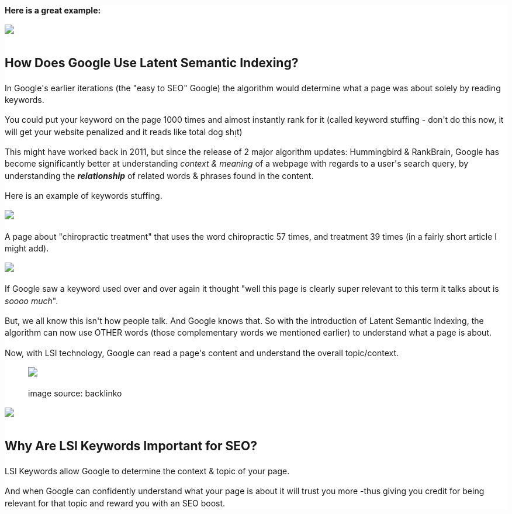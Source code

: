 **Here is a great example:**

![](https://raw.githubusercontent.com/devinschumacher/uploads/main/images/lsi-keywords-example.png)

## How Does Google Use Latent Semantic Indexing?

In Google's earlier iterations (the "easy to SEO" Google) the algorithm would determine what a page was about solely by reading keywords.

You could put your keyword on the page 1000 times and almost instantly rank for it (called keyword stuffing - don't do this now, it will get your website penalized and it reads like total dog shᴉt)

This might have worked back in 2011, but since the release of 2 major algorithm updates: Hummingbird & RankBrain, Google has become significantly better at understanding _context & meaning_ of a webpage with regards to a user's search query, by understanding the **_relationship_** of related words & phrases found in the content.

Here is an example of keywords stuffing.

![](https://raw.githubusercontent.com/devinschumacher/uploads/main/images/example-of-keyword-stuffing.gif)

A page about "chiropractic treatment" that uses the word chiropractic 57 times, and treatment 39 times (in a fairly short article I might add).

![](https://raw.githubusercontent.com/devinschumacher/uploads/main/images/just-repeating-keywords-used-to-be-effective-1024x570-1.png)

If Google saw a keyword used over and over again it thought "well this page is clearly super relevant to this term it talks about is _soooo much_".

But, we all know this isn't how people talk. And Google knows that. So with the introduction of Latent Semantic Indexing, the algorithm can now use OTHER words (those complementary words we mentioned earlier) to understand what a page is about.

Now, with LSI technology, Google can read a page's content and understand the overall topic/context.

<figure>

![](https://raw.githubusercontent.com/devinschumacher/uploads/main/images/how-lsi-keywords-work-to-understand-the-pages-overall-topic-1024x570-1.png)

<figcaption>

image source: backlinko

</figcaption>

</figure>

![](https://raw.githubusercontent.com/devinschumacher/uploads/main/images/lsi-keywords-add-up-to-let-google-determine-the-topic-1024x692-1.png)

## Why Are LSI Keywords Important for SEO?

LSI Keywords allow Google to determine the context & topic of your page.

And when Google can confidently understand what your page is about it will trust you more -thus giving you credit for being relevant for that topic and reward you with an SEO boost.
